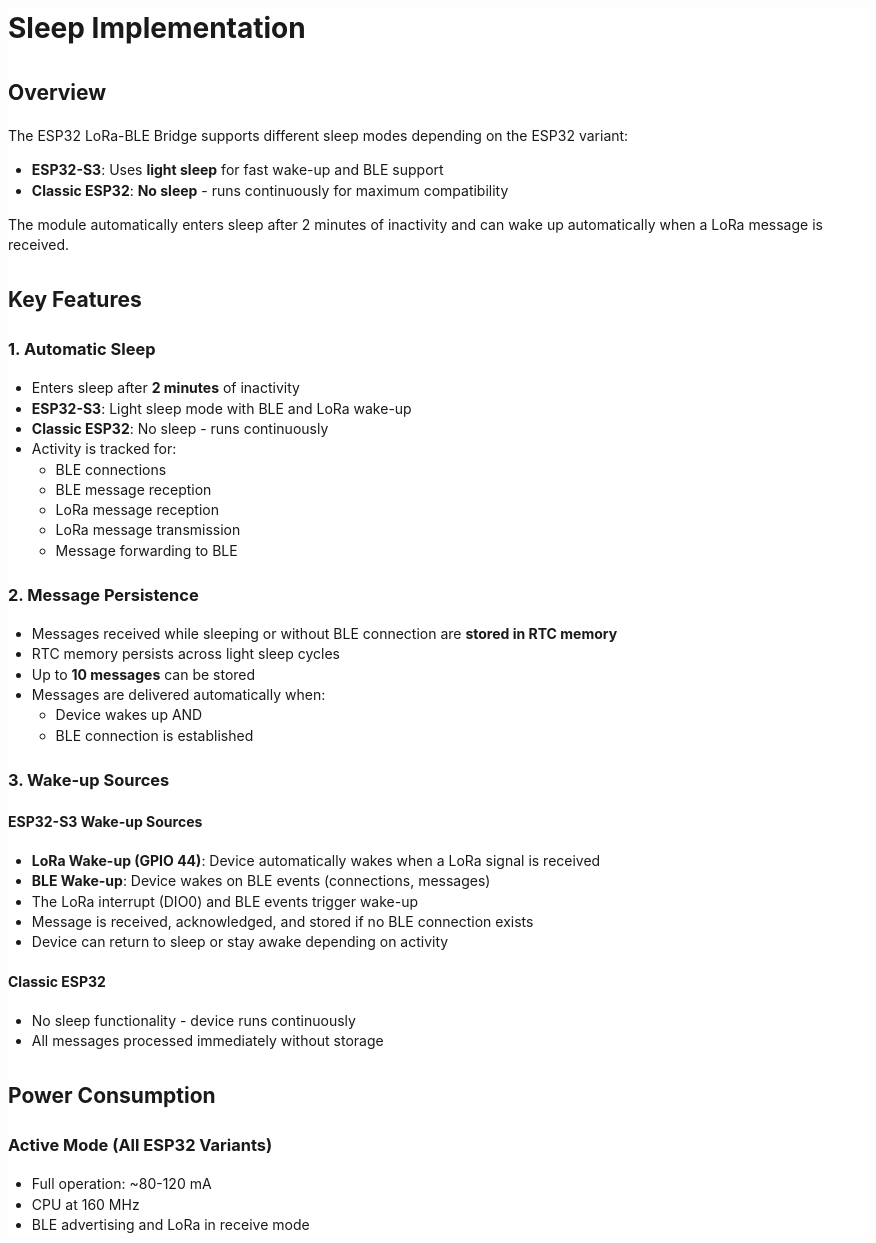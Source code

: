 # Sleep Implementation

## Overview

The ESP32 LoRa-BLE Bridge supports different sleep modes depending on the ESP32 variant:

- **ESP32-S3**: Uses **light sleep** for fast wake-up and BLE support
- **Classic ESP32**: **No sleep** - runs continuously for maximum compatibility

The module automatically enters sleep after 2 minutes of inactivity and can wake up automatically when a LoRa message is received.

## Key Features

### 1. Automatic Sleep
- Enters sleep after **2 minutes** of inactivity
- **ESP32-S3**: Light sleep mode with BLE and LoRa wake-up
- **Classic ESP32**: No sleep - runs continuously
- Activity is tracked for:
  - BLE connections
  - BLE message reception
  - LoRa message reception
  - LoRa message transmission
  - Message forwarding to BLE

### 2. Message Persistence
- Messages received while sleeping or without BLE connection are **stored in RTC memory**
- RTC memory persists across light sleep cycles
- Up to **10 messages** can be stored
- Messages are delivered automatically when:
  - Device wakes up AND
  - BLE connection is established

### 3. Wake-up Sources

#### ESP32-S3 Wake-up Sources
- **LoRa Wake-up (GPIO 44)**: Device automatically wakes when a LoRa signal is received
- **BLE Wake-up**: Device wakes on BLE events (connections, messages)
- The LoRa interrupt (DIO0) and BLE events trigger wake-up
- Message is received, acknowledged, and stored if no BLE connection exists
- Device can return to sleep or stay awake depending on activity

#### Classic ESP32
- No sleep functionality - device runs continuously
- All messages processed immediately without storage

## Power Consumption

### Active Mode (All ESP32 Variants)
- Full operation: ~80-120 mA
- CPU at 160 MHz
- BLE advertising and LoRa in receive mode
